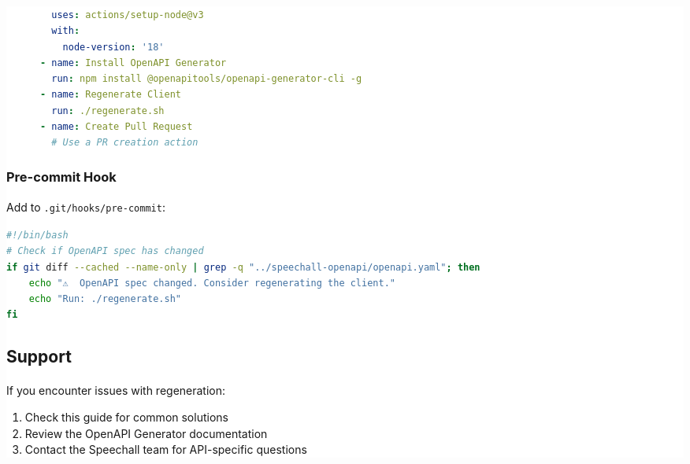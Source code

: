 ```yaml
        uses: actions/setup-node@v3
        with:
          node-version: '18'
      - name: Install OpenAPI Generator
        run: npm install @openapitools/openapi-generator-cli -g
      - name: Regenerate Client
        run: ./regenerate.sh
      - name: Create Pull Request
        # Use a PR creation action
```

### Pre-commit Hook
Add to `.git/hooks/pre-commit`:
```bash
#!/bin/bash
# Check if OpenAPI spec has changed
if git diff --cached --name-only | grep -q "../speechall-openapi/openapi.yaml"; then
    echo "⚠️  OpenAPI spec changed. Consider regenerating the client."
    echo "Run: ./regenerate.sh"
fi
```

## Support

If you encounter issues with regeneration:
1. Check this guide for common solutions
2. Review the OpenAPI Generator documentation
3. Contact the Speechall team for API-specific questions 